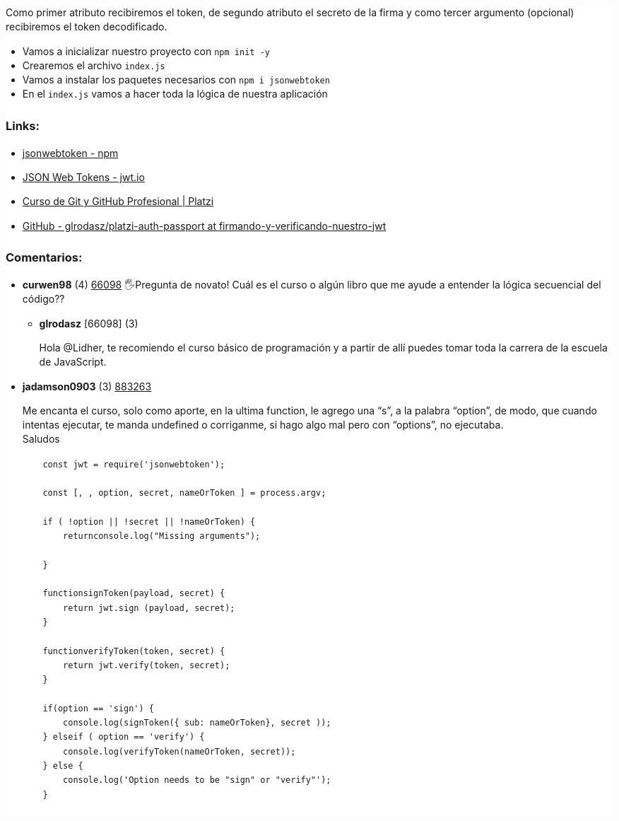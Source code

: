 Como primer atributo recibiremos el token, de segundo atributo el secreto de la firma y como tercer argumento (opcional) recibiremos el token decodificado.

* Vamos a inicializar nuestro proyecto con `npm init -y`
* Crearemos el archivo `index.js`
* Vamos a instalar los paquetes necesarios con `npm i jsonwebtoken`
* En el `index.js` vamos a hacer toda la lógica de nuestra aplicación



### Links:

* [jsonwebtoken  -  npm](https://www.npmjs.com/package/jsonwebtoken)

* [JSON Web Tokens - jwt.io](https://jwt.io)

* [Curso de Git y GitHub Profesional | Platzi](https://platzi.com/git)

* [GitHub - glrodasz/platzi-auth-passport at firmando-y-verificando-nuestro-jwt](https://github.com/glrodasz/platzi-auth-passport/tree/firmando-y-verificando-nuestro-jwt)

### Comentarios:

* **curwen98** (4) [66098](https://platzi.com/comentario/702978/) 
🖐️Pregunta de novato! Cuál es el curso o algún libro que me ayude a entender la lógica secuencial del código??

	* **glrodasz** [66098] (3)

		Hola @Lidher, te recomiendo el curso básico de programación y a partir de allí puedes tomar toda la carrera de la escuela de JavaScript.

* **jadamson0903** (3) [883263](https://platzi.com/comentario/883263/) 

	Me encanta el curso, solo como aporte, en la ultima function, le agrego una “s”, a la palabra “option”, de modo, que cuando intentas ejecutar, te manda undefined o corriganme, si hago algo mal pero con “options”, no ejecutaba.  
	Saludos
	``` 
	    const jwt = require('jsonwebtoken');
	    
	    const [, , option, secret, nameOrToken ] = process.argv;
	    
	    if ( !option || !secret || !nameOrToken) {
	        returnconsole.log("Missing arguments");
	    
	    }
	    
	    functionsignToken(payload, secret) {
	        return jwt.sign (payload, secret);
	    }
	    
	    functionverifyToken(token, secret) {
	        return jwt.verify(token, secret);
	    }
	    
	    if(option == 'sign') {
	        console.log(signToken({ sub: nameOrToken}, secret ));
	    } elseif ( option == 'verify') {
	        console.log(verifyToken(nameOrToken, secret));
	    } else {
	        console.log('Option needs to be "sign" or "verify"');
	    }
	    
